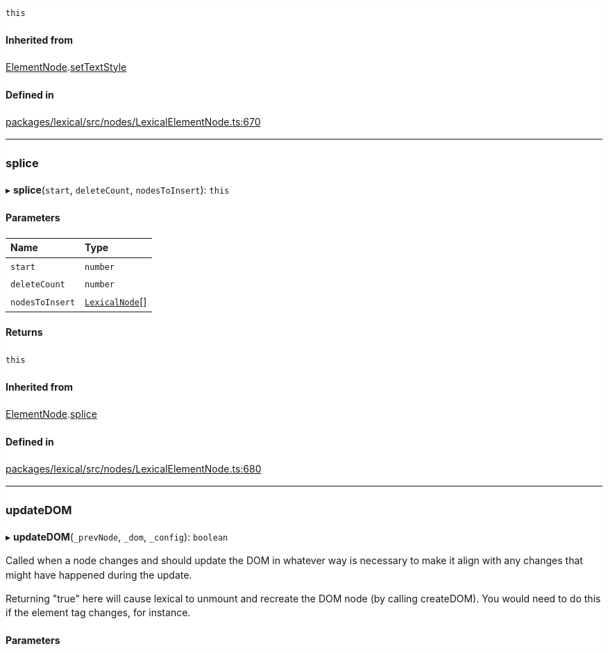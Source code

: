 `this`

#### Inherited from

[ElementNode](lexical.ElementNode.md).[setTextStyle](lexical.ElementNode.md#settextstyle)

#### Defined in

[packages/lexical/src/nodes/LexicalElementNode.ts:670](https://github.com/QubitPi/lexical/tree/main/packages/lexical/src/nodes/LexicalElementNode.ts#L670)

___

### splice

▸ **splice**(`start`, `deleteCount`, `nodesToInsert`): `this`

#### Parameters

| Name | Type |
| :------ | :------ |
| `start` | `number` |
| `deleteCount` | `number` |
| `nodesToInsert` | [`LexicalNode`](lexical.LexicalNode.md)[] |

#### Returns

`this`

#### Inherited from

[ElementNode](lexical.ElementNode.md).[splice](lexical.ElementNode.md#splice)

#### Defined in

[packages/lexical/src/nodes/LexicalElementNode.ts:680](https://github.com/QubitPi/lexical/tree/main/packages/lexical/src/nodes/LexicalElementNode.ts#L680)

___

### updateDOM

▸ **updateDOM**(`_prevNode`, `_dom`, `_config`): `boolean`

Called when a node changes and should update the DOM
in whatever way is necessary to make it align with any changes that might
have happened during the update.

Returning "true" here will cause lexical to unmount and recreate the DOM node
(by calling createDOM). You would need to do this if the element tag changes,
for instance.

#### Parameters
